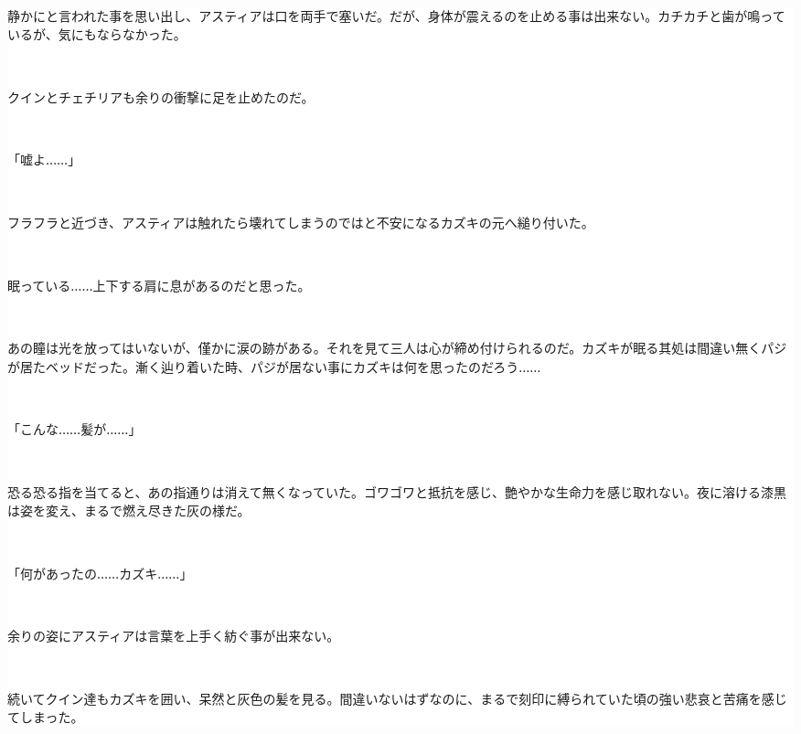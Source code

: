  <p id="L208">
  静かにと言われた事を思い出し、アスティアは口を両手で塞いだ。だが、身体が震えるのを止める事は出来ない。カチカチと歯が鳴っているが、気にもならなかった。
 </p>
 <p id="L209">
  <br/>
 </p>
 <p id="L210">
  クインとチェチリアも余りの衝撃に足を止めたのだ。
 </p>
 <p id="L211">
  <br/>
 </p>
 <p id="L212">
  「嘘よ……」
 </p>
 <p id="L213">
  <br/>
 </p>
 <p id="L214">
  フラフラと近づき、アスティアは触れたら壊れてしまうのではと不安になるカズキの元へ縋り付いた。
 </p>
 <p id="L215">
  <br/>
 </p>
 <p id="L216">
  眠っている……上下する肩に息があるのだと思った。
 </p>
 <p id="L217">
  <br/>
 </p>
 <p id="L218">
  あの瞳は光を放ってはいないが、僅かに涙の跡がある。それを見て三人は心が締め付けられるのだ。カズキが眠る其処は間違い無くパジが居たベッドだった。漸く辿り着いた時、パジが居ない事にカズキは何を思ったのだろう……
 </p>
 <p id="L219">
  <br/>
 </p>
 <p id="L220">
  「こんな……髪が……」
 </p>
 <p id="L221">
  <br/>
 </p>
 <p id="L222">
  恐る恐る指を当てると、あの指通りは消えて無くなっていた。ゴワゴワと抵抗を感じ、艶やかな生命力を感じ取れない。夜に溶ける漆黒は姿を変え、まるで燃え尽きた灰の様だ。
 </p>
 <p id="L223">
  <br/>
 </p>
 <p id="L224">
  「何があったの……カズキ……」
 </p>
 <p id="L225">
  <br/>
 </p>
 <p id="L226">
  余りの姿にアスティアは言葉を上手く紡ぐ事が出来ない。
 </p>
 <p id="L227">
  <br/>
 </p>
 <p id="L228">
  続いてクイン達もカズキを囲い、呆然と灰色の髪を見る。間違いないはずなのに、まるで刻印に縛られていた頃の強い悲哀と苦痛を感じてしまった。
 </p>